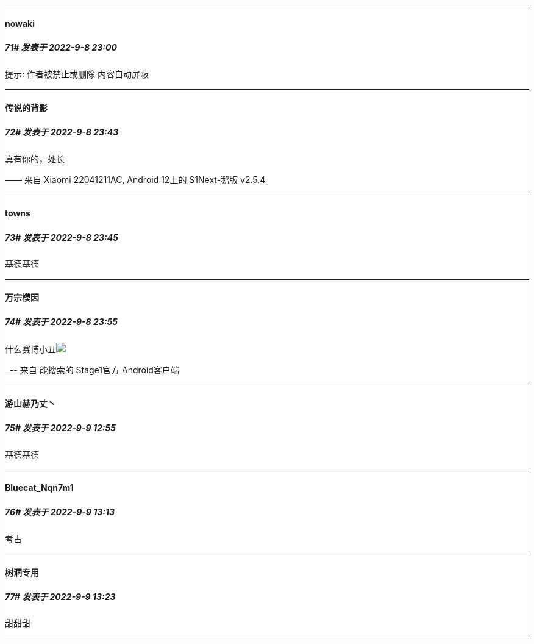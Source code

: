 *****

####  nowaki  
##### 71#       发表于 2022-9-8 23:00

提示: 作者被禁止或删除 内容自动屏蔽

*****

####  传说的背影  
##### 72#       发表于 2022-9-8 23:43

真有你的，处长

—— 来自 Xiaomi 22041211AC, Android 12上的 [S1Next-鹅版](https://github.com/ykrank/S1-Next/releases) v2.5.4

*****

####  towns  
##### 73#       发表于 2022-9-8 23:45

基德基德

*****

####  万宗模因  
##### 74#       发表于 2022-9-8 23:55

什么赛博小丑<img src="https://static.saraba1st.com/image/smiley/face2017/033.png" referrerpolicy="no-referrer">

[  -- 来自 能搜索的 Stage1官方 Android客户端](https://www.coolapk.com/apk/140634)

*****

####  游山赫乃丈丶  
##### 75#       发表于 2022-9-9 12:55

基德基德

*****

####  Bluecat_Nqn7m1  
##### 76#       发表于 2022-9-9 13:13

考古

*****

####  树洞专用  
##### 77#       发表于 2022-9-9 13:23

甜甜甜

*****
